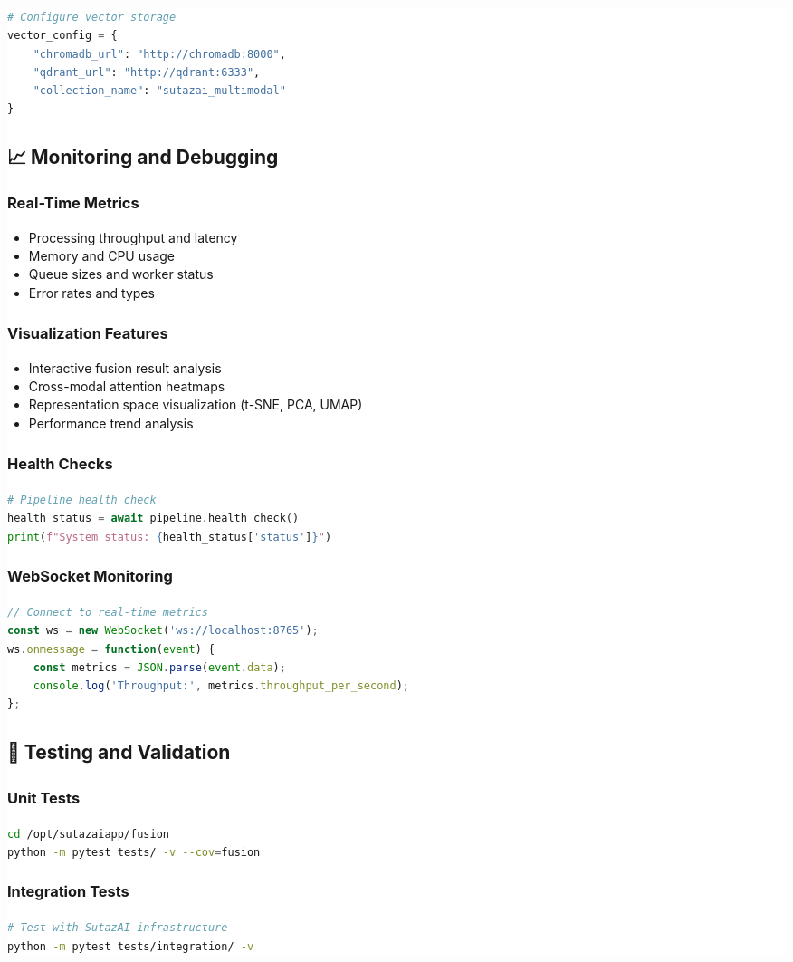 ```python
# Configure vector storage
vector_config = {
    "chromadb_url": "http://chromadb:8000",
    "qdrant_url": "http://qdrant:6333",
    "collection_name": "sutazai_multimodal"
}
```

## 📈 Monitoring and Debugging

### Real-Time Metrics
- Processing throughput and latency
- Memory and CPU usage
- Queue sizes and worker status
- Error rates and types

### Visualization Features
- Interactive fusion result analysis
- Cross-modal attention heatmaps
- Representation space visualization (t-SNE, PCA, UMAP)
- Performance trend analysis

### Health Checks
```python
# Pipeline health check
health_status = await pipeline.health_check()
print(f"System status: {health_status['status']}")
```

### WebSocket Monitoring
```javascript
// Connect to real-time metrics
const ws = new WebSocket('ws://localhost:8765');
ws.onmessage = function(event) {
    const metrics = JSON.parse(event.data);
    console.log('Throughput:', metrics.throughput_per_second);
};
```

## 🧪 Testing and Validation

### Unit Tests
```bash
cd /opt/sutazaiapp/fusion
python -m pytest tests/ -v --cov=fusion
```

### Integration Tests
```bash
# Test with SutazAI infrastructure
python -m pytest tests/integration/ -v
```
